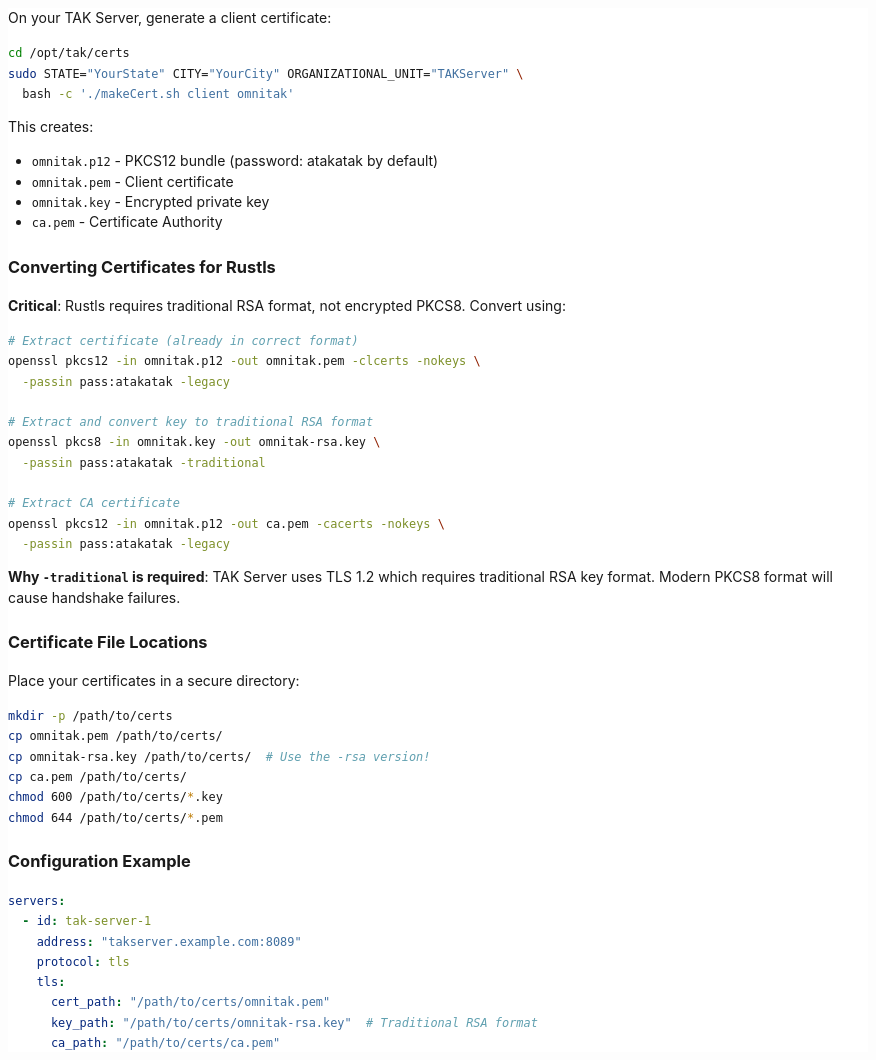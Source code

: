 On your TAK Server, generate a client certificate:

```bash
cd /opt/tak/certs
sudo STATE="YourState" CITY="YourCity" ORGANIZATIONAL_UNIT="TAKServer" \
  bash -c './makeCert.sh client omnitak'
```

This creates:
- `omnitak.p12` - PKCS12 bundle (password: atakatak by default)
- `omnitak.pem` - Client certificate
- `omnitak.key` - Encrypted private key
- `ca.pem` - Certificate Authority

### Converting Certificates for Rustls

**Critical**: Rustls requires traditional RSA format, not encrypted PKCS8. Convert using:

```bash
# Extract certificate (already in correct format)
openssl pkcs12 -in omnitak.p12 -out omnitak.pem -clcerts -nokeys \
  -passin pass:atakatak -legacy

# Extract and convert key to traditional RSA format
openssl pkcs8 -in omnitak.key -out omnitak-rsa.key \
  -passin pass:atakatak -traditional

# Extract CA certificate
openssl pkcs12 -in omnitak.p12 -out ca.pem -cacerts -nokeys \
  -passin pass:atakatak -legacy
```

**Why `-traditional` is required**: TAK Server uses TLS 1.2 which requires traditional RSA key format. Modern PKCS8 format will cause handshake failures.

### Certificate File Locations

Place your certificates in a secure directory:

```bash
mkdir -p /path/to/certs
cp omnitak.pem /path/to/certs/
cp omnitak-rsa.key /path/to/certs/  # Use the -rsa version!
cp ca.pem /path/to/certs/
chmod 600 /path/to/certs/*.key
chmod 644 /path/to/certs/*.pem
```

### Configuration Example

```yaml
servers:
  - id: tak-server-1
    address: "takserver.example.com:8089"
    protocol: tls
    tls:
      cert_path: "/path/to/certs/omnitak.pem"
      key_path: "/path/to/certs/omnitak-rsa.key"  # Traditional RSA format
      ca_path: "/path/to/certs/ca.pem"
```
